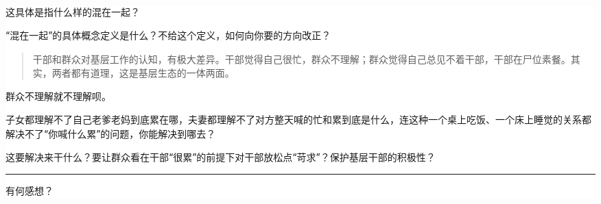 这具体是指什么样的混在一起？

“混在一起”的具体概念定义是什么？不给这个定义，如何向你要的方向改正？

> 干部和群众对基层工作的认知，有极大差异。干部觉得自己很忙，群众不理解；群众觉得自己总见不着干部，干部在尸位素餐。其实，两者都有道理，这是基层生态的一体两面。

群众不理解就不理解呗。

子女都理解不了自己老爹老妈到底累在哪，夫妻都理解不了对方整天喊的忙和累到底是什么，连这种一个桌上吃饭、一个床上睡觉的关系都解决不了“你喊什么累”的问题，你能解决到哪去？

这要解决来干什么？要让群众看在干部“很累”的前提下对干部放松点“苛求”？保护基层干部的积极性？

--------------------

有何感想？